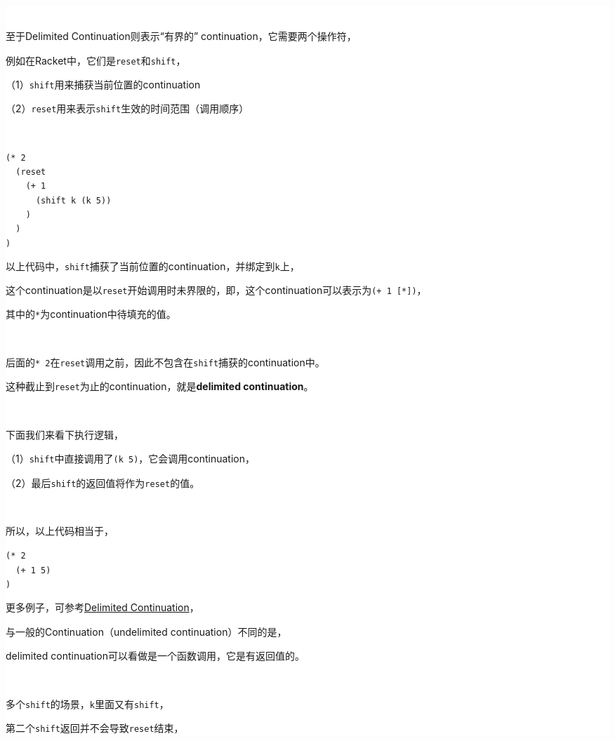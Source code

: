 <br/>

至于Delimited Continuation则表示“有界的” continuation，它需要两个操作符，

例如在Racket中，它们是`reset`和`shift`，

（1）`shift`用来捕获当前位置的continuation

（2）`reset`用来表示`shift`生效的时间范围（调用顺序）

<br/>

```
(* 2 
  (reset 
    (+ 1 
      (shift k (k 5))
    )
  )
)
```

以上代码中，`shift`捕获了当前位置的continuation，并绑定到`k`上，

这个continuation是以`reset`开始调用时未界限的，即，这个continuation可以表示为`(+ 1 [*])`，

其中的`*`为continuation中待填充的值。

<br/>

后面的`* 2`在`reset`调用之前，因此不包含在`shift`捕获的continuation中。

这种截止到`reset`为止的continuation，就是**delimited continuation**。

<br/>

下面我们来看下执行逻辑，

（1）`shift`中直接调用了`(k 5)`，它会调用continuation，

（2）最后`shift`的返回值将作为`reset`的值。

<br/>

所以，以上代码相当于，

```
(* 2 
  (+ 1 5)
)
```

更多例子，可参考[Delimited Continuation](https://en.wikipedia.org/wiki/Delimited_continuation)，

与一般的Continuation（undelimited continuation）不同的是，

delimited continuation可以看做是一个函数调用，它是有返回值的。

<br/>

多个`shift`的场景，`k`里面又有`shift`，

第二个`shift`返回并不会导致`reset`结束，
